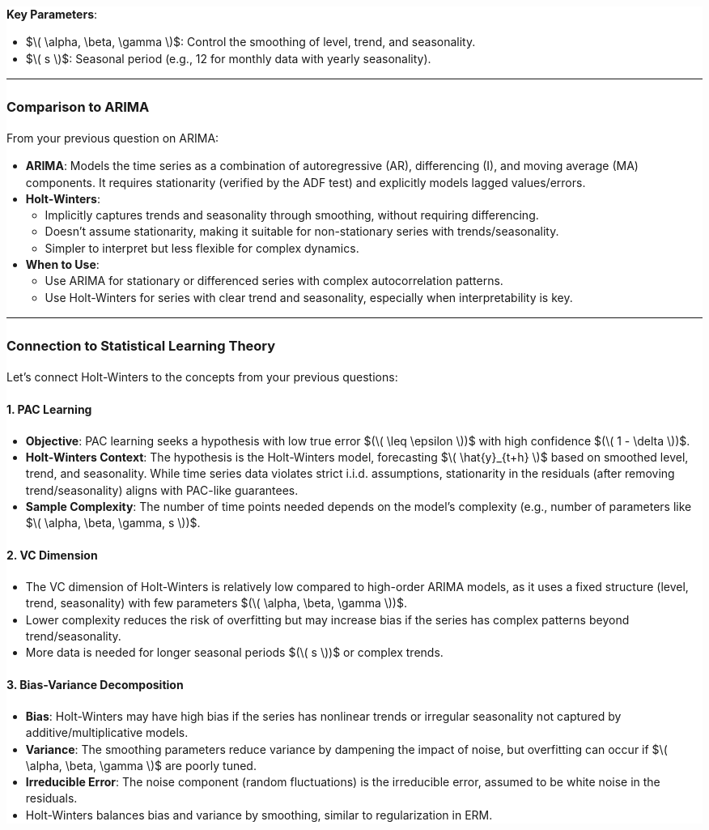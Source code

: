 
**Key Parameters**:
- $\( \alpha, \beta, \gamma \)$: Control the smoothing of level, trend, and seasonality.
- $\( s \)$: Seasonal period (e.g., 12 for monthly data with yearly seasonality).

---

### **Comparison to ARIMA**

From your previous question on ARIMA:
- **ARIMA**: Models the time series as a combination of autoregressive (AR), differencing (I), and moving average (MA) components. It requires stationarity (verified by the ADF test) and explicitly models lagged values/errors.
- **Holt-Winters**:
  - Implicitly captures trends and seasonality through smoothing, without requiring differencing.
  - Doesn’t assume stationarity, making it suitable for non-stationary series with trends/seasonality.
  - Simpler to interpret but less flexible for complex dynamics.
- **When to Use**:
  - Use ARIMA for stationary or differenced series with complex autocorrelation patterns.
  - Use Holt-Winters for series with clear trend and seasonality, especially when interpretability is key.

---

### **Connection to Statistical Learning Theory**

Let’s connect Holt-Winters to the concepts from your previous questions:

#### **1. PAC Learning**
- **Objective**: PAC learning seeks a hypothesis with low true error $(\( \leq \epsilon \))$ with high confidence $(\( 1 - \delta \))$.
- **Holt-Winters Context**: The hypothesis is the Holt-Winters model, forecasting $\( \hat{y}_{t+h} \)$ based on smoothed level, trend, and seasonality. While time series data violates strict i.i.d. assumptions, stationarity in the residuals (after removing trend/seasonality) aligns with PAC-like guarantees.
- **Sample Complexity**: The number of time points needed depends on the model’s complexity (e.g., number of parameters like $\( \alpha, \beta, \gamma, s \))$.

#### **2. VC Dimension**
- The VC dimension of Holt-Winters is relatively low compared to high-order ARIMA models, as it uses a fixed structure (level, trend, seasonality) with few parameters $(\( \alpha, \beta, \gamma \))$.
- Lower complexity reduces the risk of overfitting but may increase bias if the series has complex patterns beyond trend/seasonality.
- More data is needed for longer seasonal periods $(\( s \))$ or complex trends.

#### **3. Bias-Variance Decomposition**
- **Bias**: Holt-Winters may have high bias if the series has nonlinear trends or irregular seasonality not captured by additive/multiplicative models.
- **Variance**: The smoothing parameters reduce variance by dampening the impact of noise, but overfitting can occur if $\( \alpha, \beta, \gamma \)$ are poorly tuned.
- **Irreducible Error**: The noise component (random fluctuations) is the irreducible error, assumed to be white noise in the residuals.
- Holt-Winters balances bias and variance by smoothing, similar to regularization in ERM.
